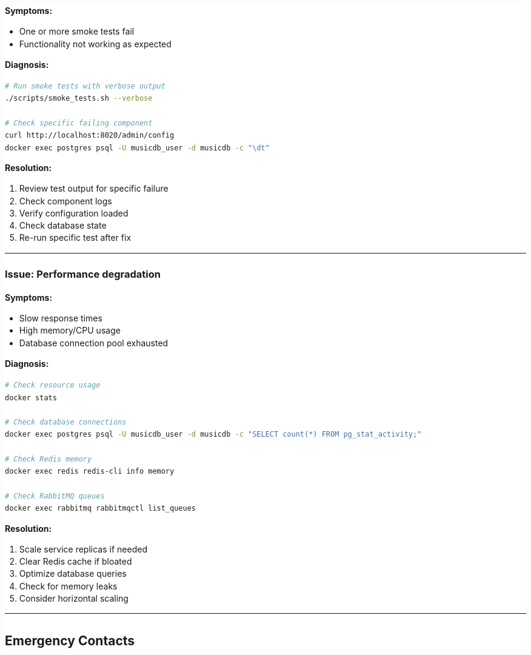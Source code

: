 **Symptoms:**
- One or more smoke tests fail
- Functionality not working as expected

**Diagnosis:**
```bash
# Run smoke tests with verbose output
./scripts/smoke_tests.sh --verbose

# Check specific failing component
curl http://localhost:8020/admin/config
docker exec postgres psql -U musicdb_user -d musicdb -c "\dt"
```

**Resolution:**
1. Review test output for specific failure
2. Check component logs
3. Verify configuration loaded
4. Check database state
5. Re-run specific test after fix

---

### Issue: Performance degradation

**Symptoms:**
- Slow response times
- High memory/CPU usage
- Database connection pool exhausted

**Diagnosis:**
```bash
# Check resource usage
docker stats

# Check database connections
docker exec postgres psql -U musicdb_user -d musicdb -c "SELECT count(*) FROM pg_stat_activity;"

# Check Redis memory
docker exec redis redis-cli info memory

# Check RabbitMQ queues
docker exec rabbitmq rabbitmqctl list_queues
```

**Resolution:**
1. Scale service replicas if needed
2. Clear Redis cache if bloated
3. Optimize database queries
4. Check for memory leaks
5. Consider horizontal scaling

---

## Emergency Contacts
